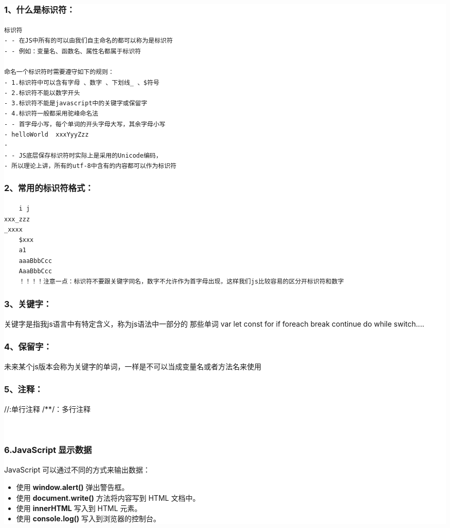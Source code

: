 ### 1、什么是标识符：

```
标识符
- - 在JS中所有的可以由我们自主命名的都可以称为是标识符
- - 例如：变量名、函数名、属性名都属于标识符

命名一个标识符时需要遵守如下的规则：
- 1.标识符中可以含有字母 、数字 、下划线_ 、$符号
- 2.标识符不能以数字开头
- 3.标识符不能是javascript中的关键字或保留字
- 4.标识符一般都采用驼峰命名法
- - 首字母小写，每个单词的开头字母大写，其余字母小写
- helloWorld  xxxYyyZzz
- 
- - JS底层保存标识符时实际上是采用的Unicode编码，
- 所以理论上讲，所有的utf-8中含有的内容都可以作为标识符
```

###    2、常用的标识符格式：

```
	i j
xxx_zzz
_xxxx
	$xxx
	a1
	aaaBbbCcc
	AaaBbbCcc
	！！！！注意一点：标识符不要跟关键字同名，数字不允许作为首字母出现，这样我们js比较容易的区分开标识符和数字
```

### 3、关键字：

关键字是指我js语言中有特定含义，称为js语法中一部分的 那些单词
var let const for if foreach break continue do while switch....

### 4、保留字：

未来某个js版本会称为关键字的单词，一样是不可以当成变量名或者方法名来使用      

### 5、注释：

//:单行注释
/**/：多行注释


​	

### 6.JavaScript 显示数据

JavaScript 可以通过不同的方式来输出数据：

- 使用 **window.alert()** 弹出警告框。
- 使用  **document.write()** 方法将内容写到 HTML 文档中。
- 使用 **innerHTML** 写入到 HTML 元素。
- 使用 **console.log()** 写入到浏览器的控制台。
